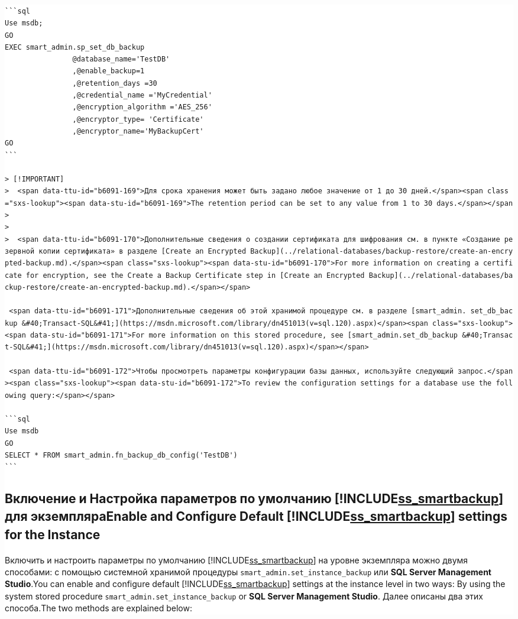     ```sql
    Use msdb;  
    GO  
    EXEC smart_admin.sp_set_db_backup   
                    @database_name='TestDB'   
                    ,@enable_backup=1  
                    ,@retention_days =30   
                    ,@credential_name ='MyCredential'  
                    ,@encryption_algorithm ='AES_256'  
                    ,@encryptor_type= 'Certificate'  
                    ,@encryptor_name='MyBackupCert'  
    GO
    ```  
  
    > [!IMPORTANT]  
    >  <span data-ttu-id="b6091-169">Для срока хранения может быть задано любое значение от 1 до 30 дней.</span><span class="sxs-lookup"><span data-stu-id="b6091-169">The retention period can be set to any value from 1 to 30 days.</span></span>  
    >   
    >  <span data-ttu-id="b6091-170">Дополнительные сведения о создании сертификата для шифрования см. в пункте «Создание резервной копии сертификата» в разделе [Create an Encrypted Backup](../relational-databases/backup-restore/create-an-encrypted-backup.md).</span><span class="sxs-lookup"><span data-stu-id="b6091-170">For more information on creating a certificate for encryption, see the Create a Backup Certificate step in [Create an Encrypted Backup](../relational-databases/backup-restore/create-an-encrypted-backup.md).</span></span>  
  
     <span data-ttu-id="b6091-171">Дополнительные сведения об этой хранимой процедуре см. в разделе [smart_admin. set_db_backup &#40;Transact-SQL&#41;](https://msdn.microsoft.com/library/dn451013(v=sql.120).aspx)</span><span class="sxs-lookup"><span data-stu-id="b6091-171">For more information on this stored procedure, see [smart_admin.set_db_backup &#40;Transact-SQL&#41;](https://msdn.microsoft.com/library/dn451013(v=sql.120).aspx)</span></span>  
  
     <span data-ttu-id="b6091-172">Чтобы просмотреть параметры конфигурации базы данных, используйте следующий запрос.</span><span class="sxs-lookup"><span data-stu-id="b6091-172">To review the configuration settings for a database use the following query:</span></span>  
  
    ```sql
    Use msdb  
    GO  
    SELECT * FROM smart_admin.fn_backup_db_config('TestDB')  
    ```  
  
##  <a name="enable-and-configure-default-ss_smartbackup-settings-for-the-instance"></a><a name="InstanceConfigure"></a><span data-ttu-id="b6091-173">Включение и Настройка параметров по умолчанию [!INCLUDE[ss_smartbackup](../includes/ss-smartbackup-md.md)] для экземпляра</span><span class="sxs-lookup"><span data-stu-id="b6091-173">Enable and Configure Default [!INCLUDE[ss_smartbackup](../includes/ss-smartbackup-md.md)] settings for the Instance</span></span>  
 <span data-ttu-id="b6091-174">Включить и настроить параметры по умолчанию [!INCLUDE[ss_smartbackup](../includes/ss-smartbackup-md.md)] на уровне экземпляра можно двумя способами: с помощью системной хранимой процедуры `smart_admin.set_instance_backup` или **SQL Server Management Studio**.</span><span class="sxs-lookup"><span data-stu-id="b6091-174">You can enable and configure default [!INCLUDE[ss_smartbackup](../includes/ss-smartbackup-md.md)] settings at the instance level in two ways:  By using the system stored procedure `smart_admin.set_instance_backup` or **SQL Server Management Studio**.</span></span> <span data-ttu-id="b6091-175">Далее описаны два этих способа.</span><span class="sxs-lookup"><span data-stu-id="b6091-175">The two methods are explained below:</span></span>  
  